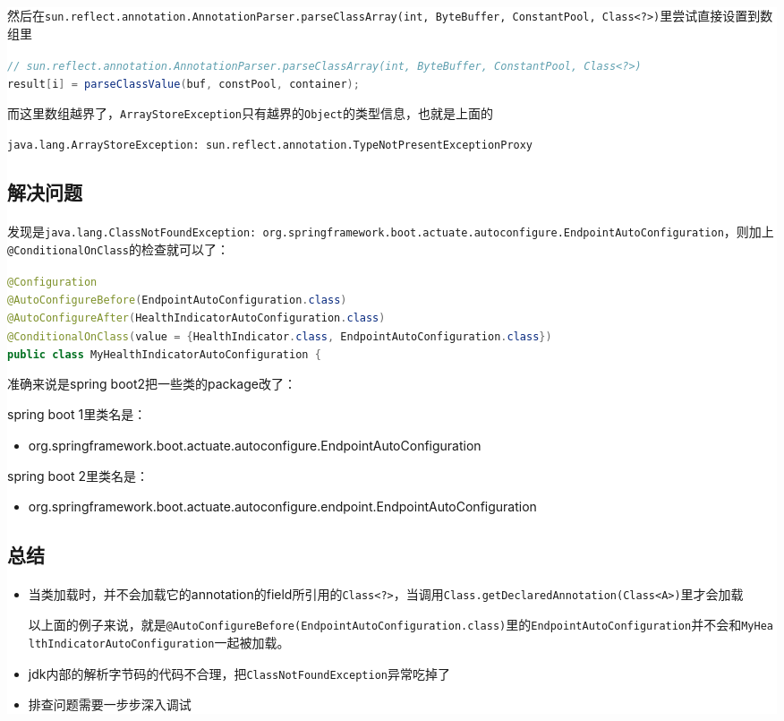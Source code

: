 然后在`sun.reflect.annotation.AnnotationParser.parseClassArray(int, ByteBuffer, ConstantPool, Class<?>)`里尝试直接设置到数组里

```java
// sun.reflect.annotation.AnnotationParser.parseClassArray(int, ByteBuffer, ConstantPool, Class<?>)
result[i] = parseClassValue(buf, constPool, container);
```

而这里数组越界了，`ArrayStoreException`只有越界的`Object`的类型信息，也就是上面的

```
java.lang.ArrayStoreException: sun.reflect.annotation.TypeNotPresentExceptionProxy
```


## 解决问题

发现是`java.lang.ClassNotFoundException: org.springframework.boot.actuate.autoconfigure.EndpointAutoConfiguration`，则加上`@ConditionalOnClass`的检查就可以了：

```java
@Configuration
@AutoConfigureBefore(EndpointAutoConfiguration.class)
@AutoConfigureAfter(HealthIndicatorAutoConfiguration.class)
@ConditionalOnClass(value = {HealthIndicator.class, EndpointAutoConfiguration.class})
public class MyHealthIndicatorAutoConfiguration {
```

准确来说是spring boot2把一些类的package改了：

spring boot 1里类名是：

* org.springframework.boot.actuate.autoconfigure.EndpointAutoConfiguration

spring boot 2里类名是：

* org.springframework.boot.actuate.autoconfigure.endpoint.EndpointAutoConfiguration



## 总结

* 当类加载时，并不会加载它的annotation的field所引用的`Class<?>`，当调用`Class.getDeclaredAnnotation(Class<A>)`里才会加载

    以上面的例子来说，就是`@AutoConfigureBefore(EndpointAutoConfiguration.class)`里的`EndpointAutoConfiguration`并不会和`MyHealthIndicatorAutoConfiguration`一起被加载。

* jdk内部的解析字节码的代码不合理，把`ClassNotFoundException`异常吃掉了
* 排查问题需要一步步深入调试
